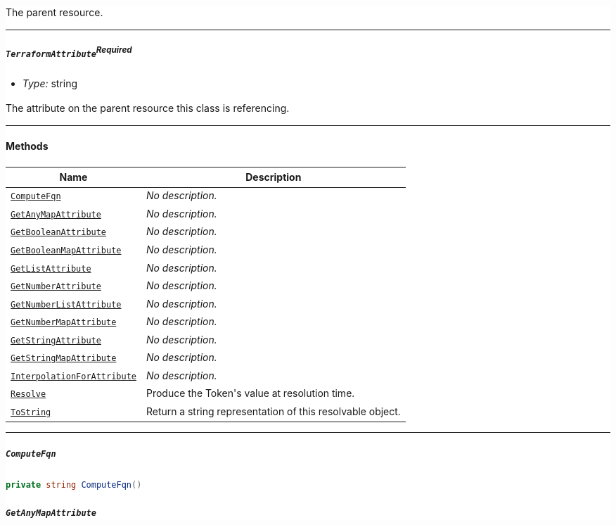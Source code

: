 The parent resource.

---

##### `TerraformAttribute`<sup>Required</sup> <a name="TerraformAttribute" id="@cdktf/provider-cloudflare.stream.StreamInputOutputReference.Initializer.parameter.terraformAttribute"></a>

- *Type:* string

The attribute on the parent resource this class is referencing.

---

#### Methods <a name="Methods" id="Methods"></a>

| **Name** | **Description** |
| --- | --- |
| <code><a href="#@cdktf/provider-cloudflare.stream.StreamInputOutputReference.computeFqn">ComputeFqn</a></code> | *No description.* |
| <code><a href="#@cdktf/provider-cloudflare.stream.StreamInputOutputReference.getAnyMapAttribute">GetAnyMapAttribute</a></code> | *No description.* |
| <code><a href="#@cdktf/provider-cloudflare.stream.StreamInputOutputReference.getBooleanAttribute">GetBooleanAttribute</a></code> | *No description.* |
| <code><a href="#@cdktf/provider-cloudflare.stream.StreamInputOutputReference.getBooleanMapAttribute">GetBooleanMapAttribute</a></code> | *No description.* |
| <code><a href="#@cdktf/provider-cloudflare.stream.StreamInputOutputReference.getListAttribute">GetListAttribute</a></code> | *No description.* |
| <code><a href="#@cdktf/provider-cloudflare.stream.StreamInputOutputReference.getNumberAttribute">GetNumberAttribute</a></code> | *No description.* |
| <code><a href="#@cdktf/provider-cloudflare.stream.StreamInputOutputReference.getNumberListAttribute">GetNumberListAttribute</a></code> | *No description.* |
| <code><a href="#@cdktf/provider-cloudflare.stream.StreamInputOutputReference.getNumberMapAttribute">GetNumberMapAttribute</a></code> | *No description.* |
| <code><a href="#@cdktf/provider-cloudflare.stream.StreamInputOutputReference.getStringAttribute">GetStringAttribute</a></code> | *No description.* |
| <code><a href="#@cdktf/provider-cloudflare.stream.StreamInputOutputReference.getStringMapAttribute">GetStringMapAttribute</a></code> | *No description.* |
| <code><a href="#@cdktf/provider-cloudflare.stream.StreamInputOutputReference.interpolationForAttribute">InterpolationForAttribute</a></code> | *No description.* |
| <code><a href="#@cdktf/provider-cloudflare.stream.StreamInputOutputReference.resolve">Resolve</a></code> | Produce the Token's value at resolution time. |
| <code><a href="#@cdktf/provider-cloudflare.stream.StreamInputOutputReference.toString">ToString</a></code> | Return a string representation of this resolvable object. |

---

##### `ComputeFqn` <a name="ComputeFqn" id="@cdktf/provider-cloudflare.stream.StreamInputOutputReference.computeFqn"></a>

```csharp
private string ComputeFqn()
```

##### `GetAnyMapAttribute` <a name="GetAnyMapAttribute" id="@cdktf/provider-cloudflare.stream.StreamInputOutputReference.getAnyMapAttribute"></a>
